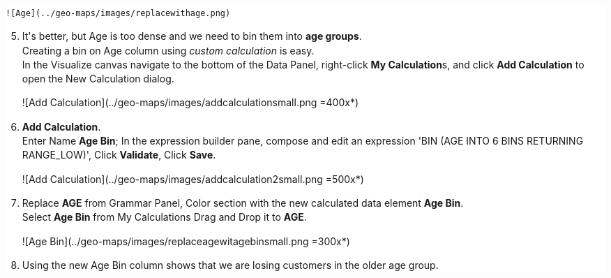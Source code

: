     ![Age](../geo-maps/images/replacewithage.png)

5.  It's better, but Age is too dense and we need to bin them into **age groups**.  
Creating a bin on Age column using _custom calculation_ is easy.  
In the Visualize canvas navigate to the bottom of the Data Panel, right-click **My Calculation**s, and click **Add Calculation** to open the New Calculation dialog.

    ![Add Calculation](../geo-maps/images/addcalculationsmall.png =400x*)

6.  **Add Calculation**.  
Enter Name **Age Bin**; In the expression builder pane, compose and edit an expression
'BIN (AGE INTO 6 BINS RETURNING RANGE_LOW)', Click **Validate**, Click **Save**.

    ![Add Calculation](../geo-maps/images/addcalculation2small.png =500x*)

7.  Replace **AGE** from Grammar Panel, Color section with the new calculated data element **Age Bin**.  
Select **Age Bin** from My Calculations Drag and Drop it to **AGE**.

    ![Age Bin](../geo-maps/images/replaceagewitagebinsmall.png =300x*)

8.  Using the new Age Bin column shows that we are losing customers in the older age group.
